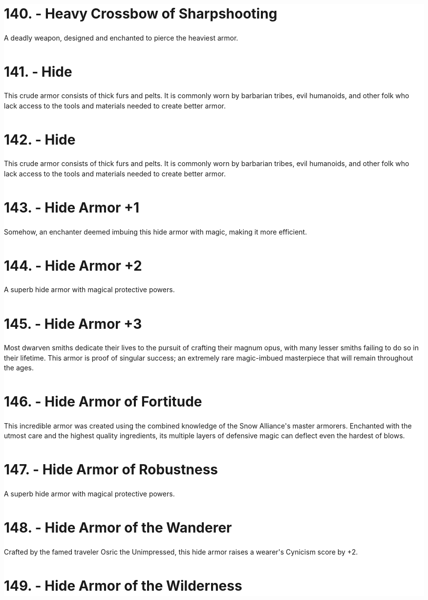 # 140. - Heavy Crossbow of Sharpshooting

A deadly weapon, designed and enchanted to pierce the heaviest armor.

# 141. - Hide

This crude armor consists of thick furs and pelts. It is commonly worn by barbarian tribes, evil humanoids, and other folk who lack access to the tools and materials needed to create better armor.

# 142. - Hide

This crude armor consists of thick furs and pelts. It is commonly worn by barbarian tribes, evil humanoids, and other folk who lack access to the tools and materials needed to create better armor.

# 143. - Hide Armor +1

Somehow, an enchanter deemed imbuing this hide armor with magic, making it more efficient.

# 144. - Hide Armor +2

A superb hide armor with magical protective powers.

# 145. - Hide Armor +3

Most dwarven smiths dedicate their lives to the pursuit of crafting their magnum opus, with many lesser smiths failing to do so in their lifetime. This armor is proof of singular success; an extremely rare magic-imbued masterpiece that will remain throughout the ages.

# 146. - Hide Armor of Fortitude

This incredible armor was created using the combined knowledge of the Snow Alliance's master armorers. Enchanted with the utmost care and the highest quality ingredients, its multiple layers of defensive magic can deflect even the hardest of blows.

# 147. - Hide Armor of Robustness

A superb hide armor with magical protective powers.

# 148. - Hide Armor of the Wanderer

Crafted by the famed traveler Osric the Unimpressed, this hide armor raises a wearer's Cynicism score by +2.

# 149. - Hide Armor of the Wilderness
